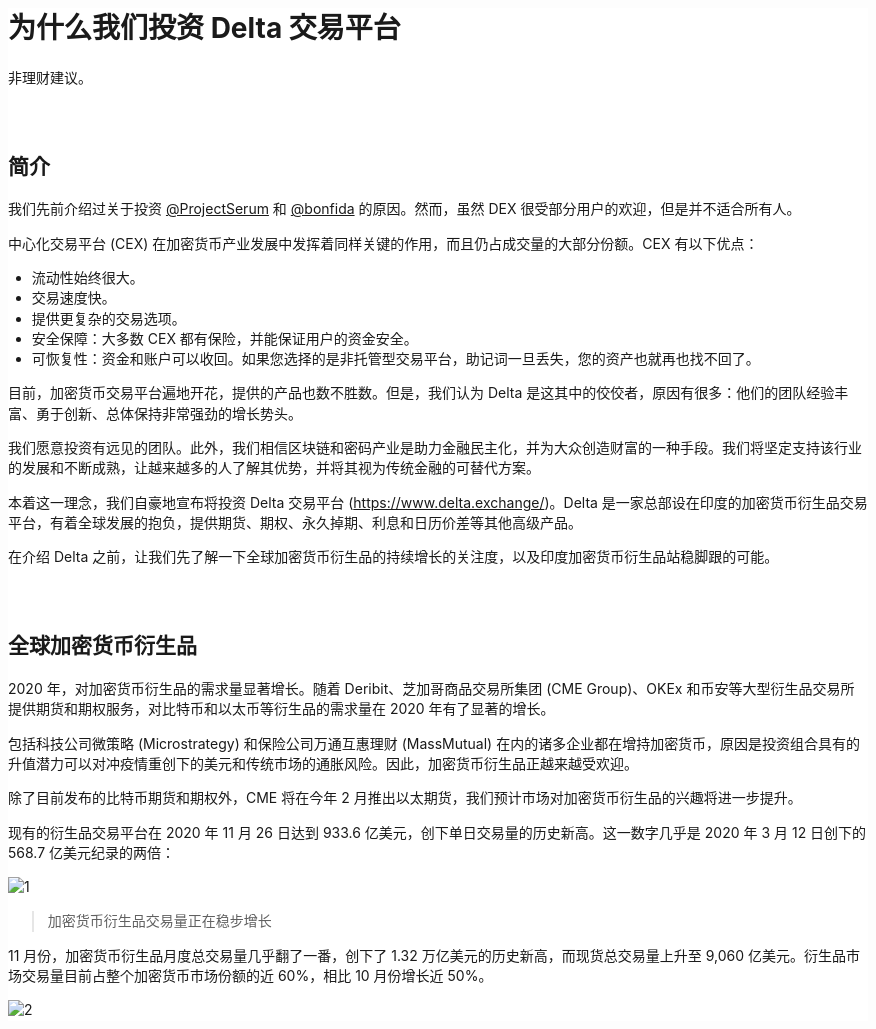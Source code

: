 # 为什么我们投资 Delta 交易平台

非理财建议。

<br>

## 简介

我们先前介绍过关于投资 <a href='https://twitter.com/ProjectSerum' target='_blank'>@ProjectSerum</a> 和 <a href='https://twitter.com/bonfida' target='_blank'>@bonfida</a> 的原因。然而，虽然 DEX 很受部分用户的欢迎，但是并不适合所有人。


中心化交易平台 (CEX) 在加密货币产业发展中发挥着同样关键的作用，而且仍占成交量的大部分份额。CEX 有以下优点：

- 流动性始终很大。
- 交易速度快。
- 提供更复杂的交易选项。
- 安全保障：大多数 CEX 都有保险，并能保证用户的资金安全。
- 可恢复性：资金和账户可以收回。如果您选择的是非托管型交易平台，助记词一旦丢失，您的资产也就再也找不回了。


目前，加密货币交易平台遍地开花，提供的产品也数不胜数。但是，我们认为 Delta 是这其中的佼佼者，原因有很多：他们的团队经验丰富、勇于创新、总体保持非常强劲的增长势头。


我们愿意投资有远见的团队。此外，我们相信区块链和密码产业是助力金融民主化，并为大众创造财富的一种手段。我们将坚定支持该行业的发展和不断成熟，让越来越多的人了解其优势，并将其视为传统金融的可替代方案。


本着这一理念，我们自豪地宣布将投资 Delta 交易平台 (<a href='https://www.delta.exchange/' target='_blank'>https://www.delta.exchange/</a>)。Delta 是一家总部设在印度的加密货币衍生品交易平台，有着全球发展的抱负，提供期货、期权、永久掉期、利息和日历价差等其他高级产品。


在介绍 Delta 之前，让我们先了解一下全球加密货币衍生品的持续增长的关注度，以及印度加密货币衍生品站稳脚跟的可能。

<br>

## 全球加密货币衍生品

2020 年，对加密货币衍生品的需求量显著增长。随着 Deribit、芝加哥商品交易所集团 (CME Group)、OKEx 和币安等大型衍生品交易所提供期货和期权服务，对比特币和以太币等衍生品的需求量在 2020 年有了显著的增长。


包括科技公司微策略 (Microstrategy) 和保险公司万通互惠理财 (MassMutual) 在内的诸多企业都在增持加密货币，原因是投资组合具有的升值潜力可以对冲疫情重创下的美元和传统市场的通胀风险。因此，加密货币衍生品正越来越受欢迎。


除了目前发布的比特币期货和期权外，CME 将在今年 2 月推出以太期货，我们预计市场对加密货币衍生品的兴趣将进一步提升。


现有的衍生品交易平台在 2020 年 11 月 26 日达到 933.6 亿美元，创下单日交易量的历史新高。这一数字几乎是 2020 年 3 月 12 日创下的 568.7 亿美元纪录的两倍：

<img src="https://miro.medium.com/max/3000/1*H8Z-5gCQ68gVeMc9E9Jegw.jpeg" alt="1" width="800px">

> 加密货币衍生品交易量正在稳步增长

11 月份，加密货币衍生品月度总交易量几乎翻了一番，创下了 1.32 万亿美元的历史新高，而现货总交易量上升至 9,060 亿美元。衍生品市场交易量目前占整个加密货币市场份额的近 60%，相比 10 月份增长近 50%。

<img src="https://miro.medium.com/max/3000/1*Cc7eFdPM3LxErD9osqEMOw.jpeg" alt="2" width="800px">

